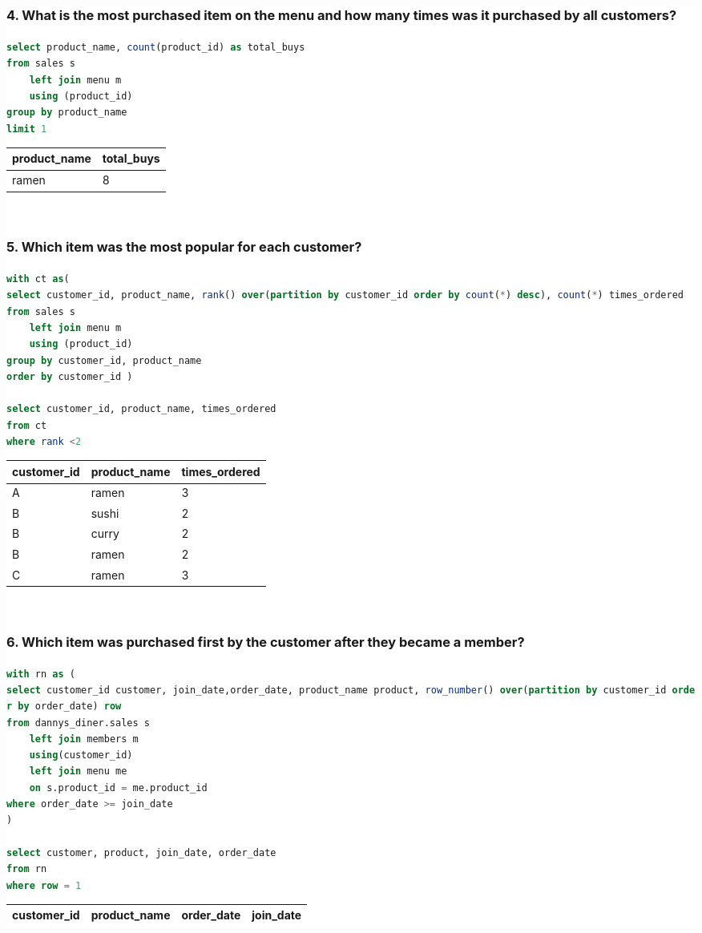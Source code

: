 ### 4. What is the most purchased item on the menu and how many times was it purchased by all customers?
``` sql
select product_name, count(product_id) as total_buys
from sales s 
	left join menu m 
	using (product_id)
group by product_name
limit 1
```
| product_name | total_buys |
|--------------|------------|
| ramen        | 8          |
<br>

### 5. Which item was the most popular for each customer?
``` sql 
with ct as(
select customer_id, product_name, rank() over(partition by customer_id order by count(*) desc), count(*) times_ordered
from sales s 
	left join menu m 
	using (product_id)
group by customer_id, product_name
order by customer_id )

select customer_id, product_name, times_ordered
from ct 
where rank <2 
``` 
| customer_id | product_name | times_ordered |
|-------------|--------------|---------------|
| A           | ramen        | 3             |
| B           | sushi        | 2             |
| B           | curry        | 2             |
| B           | ramen        | 2             |
| C           | ramen        | 3             |
<br>

### 6. Which item was purchased first by the customer after they became a member?
``` sql 
with rn as (
select customer_id customer, join_date,order_date, product_name product, row_number() over(partition by customer_id order by order_date) row
from dannys_diner.sales s 
	left join members m 
	using(customer_id)
	left join menu me 
	on s.product_id = me.product_id
where order_date >= join_date
)

select customer, product, join_date, order_date
from rn 
where row = 1
```
| customer_id | product_name | order_date | join_date  |
|-------------|--------------|------------|------------|